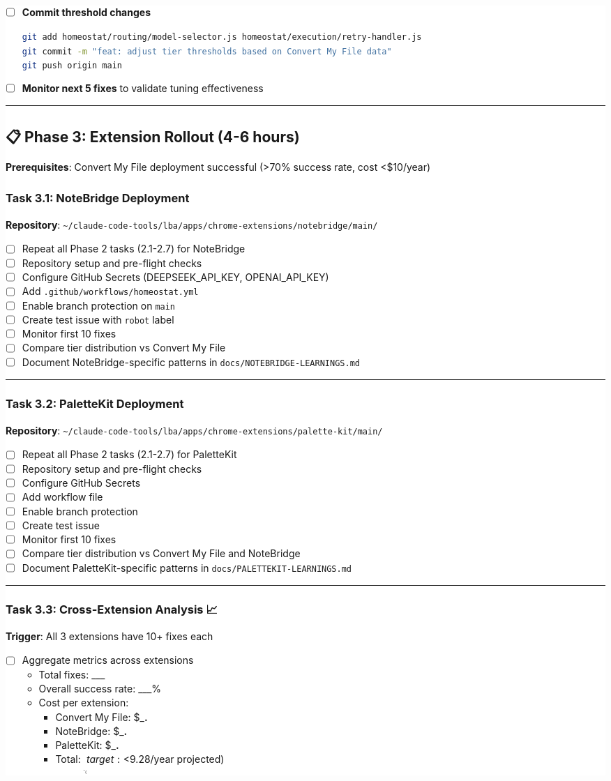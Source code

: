 - [ ] **Commit threshold changes**
  ```bash
  git add homeostat/routing/model-selector.js homeostat/execution/retry-handler.js
  git commit -m "feat: adjust tier thresholds based on Convert My File data"
  git push origin main
  ```

- [ ] **Monitor next 5 fixes** to validate tuning effectiveness

---

## 📋 Phase 3: Extension Rollout (4-6 hours)

**Prerequisites**: Convert My File deployment successful (>70% success rate, cost <$10/year)

### Task 3.1: NoteBridge Deployment

**Repository**: `~/claude-code-tools/lba/apps/chrome-extensions/notebridge/main/`

- [ ] Repeat all Phase 2 tasks (2.1-2.7) for NoteBridge
- [ ] Repository setup and pre-flight checks
- [ ] Configure GitHub Secrets (DEEPSEEK_API_KEY, OPENAI_API_KEY)
- [ ] Add `.github/workflows/homeostat.yml`
- [ ] Enable branch protection on `main`
- [ ] Create test issue with `robot` label
- [ ] Monitor first 10 fixes
- [ ] Compare tier distribution vs Convert My File
- [ ] Document NoteBridge-specific patterns in `docs/NOTEBRIDGE-LEARNINGS.md`

---

### Task 3.2: PaletteKit Deployment

**Repository**: `~/claude-code-tools/lba/apps/chrome-extensions/palette-kit/main/`

- [ ] Repeat all Phase 2 tasks (2.1-2.7) for PaletteKit
- [ ] Repository setup and pre-flight checks
- [ ] Configure GitHub Secrets
- [ ] Add workflow file
- [ ] Enable branch protection
- [ ] Create test issue
- [ ] Monitor first 10 fixes
- [ ] Compare tier distribution vs Convert My File and NoteBridge
- [ ] Document PaletteKit-specific patterns in `docs/PALETTEKIT-LEARNINGS.md`

---

### Task 3.3: Cross-Extension Analysis 📈

**Trigger**: All 3 extensions have 10+ fixes each

- [ ] Aggregate metrics across extensions
  - Total fixes: ___
  - Overall success rate: ___%
  - Cost per extension:
    - Convert My File: $___.__
    - NoteBridge: $___.__
    - PaletteKit: $___.__
    - Total: $___.__ (target: <$9.28/year projected)
